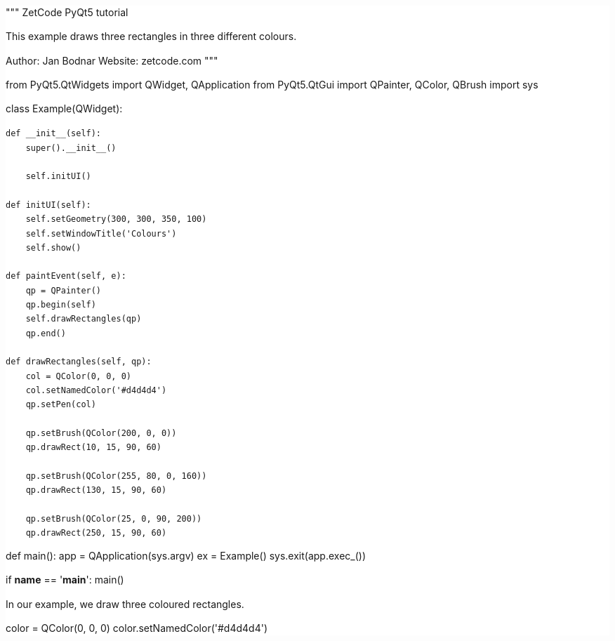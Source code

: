 """
ZetCode PyQt5 tutorial

This example draws three rectangles in three
different colours.

Author: Jan Bodnar
Website: zetcode.com
"""

from PyQt5.QtWidgets import QWidget, QApplication
from PyQt5.QtGui import QPainter, QColor, QBrush
import sys

class Example(QWidget):

    def __init__(self):
        super().__init__()

        self.initUI()

    def initUI(self):
        self.setGeometry(300, 300, 350, 100)
        self.setWindowTitle('Colours')
        self.show()

    def paintEvent(self, e):
        qp = QPainter()
        qp.begin(self)
        self.drawRectangles(qp)
        qp.end()

    def drawRectangles(self, qp):
        col = QColor(0, 0, 0)
        col.setNamedColor('#d4d4d4')
        qp.setPen(col)

        qp.setBrush(QColor(200, 0, 0))
        qp.drawRect(10, 15, 90, 60)

        qp.setBrush(QColor(255, 80, 0, 160))
        qp.drawRect(130, 15, 90, 60)

        qp.setBrush(QColor(25, 0, 90, 200))
        qp.drawRect(250, 15, 90, 60)

def main():
    app = QApplication(sys.argv)
    ex = Example()
    sys.exit(app.exec_())

if __name__ == '__main__':
    main()

In our example, we draw three coloured rectangles.

color = QColor(0, 0, 0)
color.setNamedColor('#d4d4d4')
